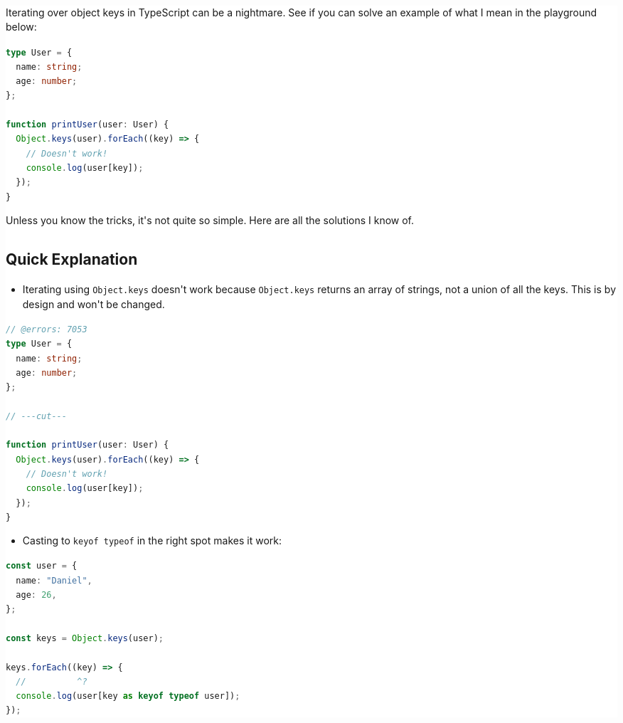 Iterating over object keys in TypeScript can be a nightmare. See if you can solve an example of what I mean in the playground below:

<Editor>

```ts
type User = {
  name: string;
  age: number;
};

function printUser(user: User) {
  Object.keys(user).forEach((key) => {
    // Doesn't work!
    console.log(user[key]);
  });
}
```

</Editor>

Unless you know the tricks, it's not quite so simple. Here are all the solutions I know of.

## Quick Explanation

- Iterating using `Object.keys` doesn't work because `Object.keys` returns an array of strings, not a union of all the keys. This is by design and won't be changed.

```ts twoslash
// @errors: 7053
type User = {
  name: string;
  age: number;
};

// ---cut---

function printUser(user: User) {
  Object.keys(user).forEach((key) => {
    // Doesn't work!
    console.log(user[key]);
  });
}
```

- Casting to `keyof typeof` in the right spot makes it work:

```ts twoslash
const user = {
  name: "Daniel",
  age: 26,
};

const keys = Object.keys(user);

keys.forEach((key) => {
  //          ^?
  console.log(user[key as keyof typeof user]);
});
```
